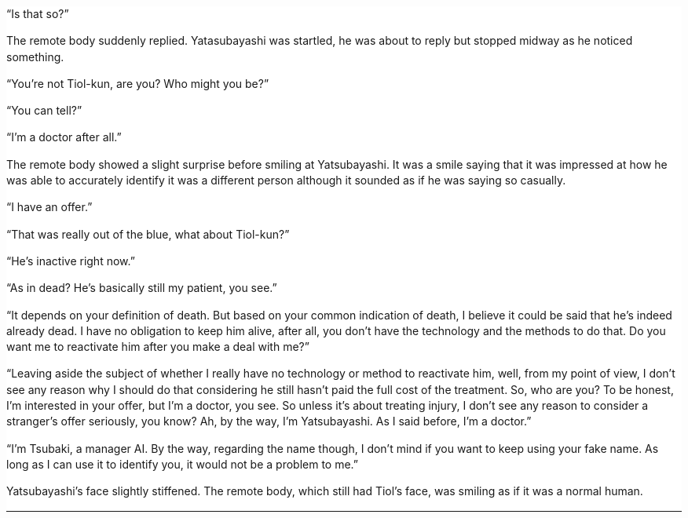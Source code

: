 “Is that so?”

The remote body suddenly replied. Yatasubayashi was startled, he was about to reply but stopped midway as he noticed something.

“You’re not Tiol-kun, are you? Who might you be?”

“You can tell?”

“I’m a doctor after all.”

The remote body showed a slight surprise before smiling at Yatsubayashi. It was a smile saying that it was impressed at how he was able to accurately identify it was a different person although it sounded as if he was saying so casually.

“I have an offer.”

“That was really out of the blue, what about Tiol-kun?”

“He’s inactive right now.”

“As in dead? He’s basically still my patient, you see.”

“It depends on your definition of death. But based on your common indication of death, I believe it could be said that he’s indeed already dead. I have no obligation to keep him alive, after all, you don’t have the technology and the methods to do that. Do you want me to reactivate him after you make a deal with me?”

“Leaving aside the subject of whether I really have no technology or method to reactivate him, well, from my point of view, I don’t see any reason why I should do that considering he still hasn’t paid the full cost of the treatment. So, who are you? To be honest, I’m interested in your offer, but I’m a doctor, you see. So unless it’s about treating injury, I don’t see any reason to consider a stranger’s offer seriously, you know? Ah, by the way, I’m Yatsubayashi. As I said before, I’m a doctor.”

“I’m Tsubaki, a manager AI. By the way, regarding the name though, I don’t mind if you want to keep using your fake name. As long as I can use it to identify you, it would not be a problem to me.”

Yatsubayashi’s face slightly stiffened. The remote body, which still had Tiol’s face, was smiling as if it was a normal human.

- - -

